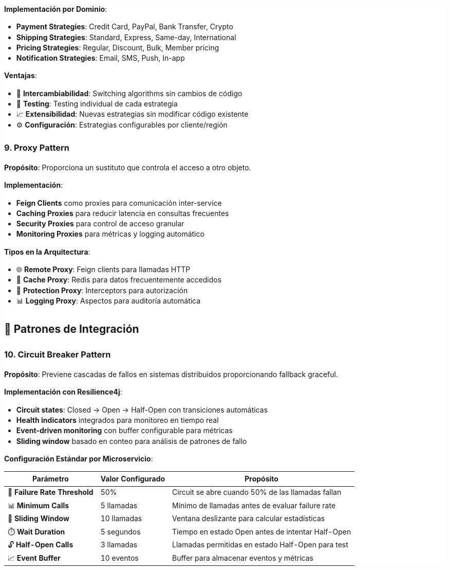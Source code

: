 **Implementación por Dominio**:

- **Payment Strategies**: Credit Card, PayPal, Bank Transfer, Crypto
- **Shipping Strategies**: Standard, Express, Same-day, International
- **Pricing Strategies**: Regular, Discount, Bulk, Member pricing
- **Notification Strategies**: Email, SMS, Push, In-app

**Ventajas**:

- 🔄 **Intercambiabilidad**: Switching algorithms sin cambios de código
- 🧪 **Testing**: Testing individual de cada estrategia
- 📈 **Extensibilidad**: Nuevas estrategias sin modificar código existente
- ⚙️ **Configuración**: Estrategias configurables por cliente/región

### 9. Proxy Pattern

**Propósito**: Proporciona un sustituto que controla el acceso a otro objeto.

**Implementación**:

- **Feign Clients** como proxies para comunicación inter-service
- **Caching Proxies** para reducir latencia en consultas frecuentes
- **Security Proxies** para control de acceso granular
- **Monitoring Proxies** para métricas y logging automático

**Tipos en la Arquitectura**:

- 🌐 **Remote Proxy**: Feign clients para llamadas HTTP
- 💾 **Cache Proxy**: Redis para datos frecuentemente accedidos
- 🔐 **Protection Proxy**: Interceptors para autorización
- 📊 **Logging Proxy**: Aspectos para auditoría automática

## 🔗 Patrones de Integración

### 10. Circuit Breaker Pattern

**Propósito**: Previene cascadas de fallos en sistemas distribuidos proporcionando fallback graceful.

**Implementación con Resilience4j**:

- **Circuit states**: Closed → Open → Half-Open con transiciones automáticas
- **Health indicators** integrados para monitoreo en tiempo real
- **Event-driven monitoring** con buffer configurable para métricas
- **Sliding window** basado en conteo para análisis de patrones de fallo

**Configuración Estándar por Microservicio**:

| Parámetro                     | Valor Configurado | Propósito                                         |
| ----------------------------- | ----------------- | ------------------------------------------------- |
| 🚨 **Failure Rate Threshold** | 50%               | Circuit se abre cuando 50% de las llamadas fallan |
| 📊 **Minimum Calls**          | 5 llamadas        | Mínimo de llamadas antes de evaluar failure rate  |
| 🔄 **Sliding Window**         | 10 llamadas       | Ventana deslizante para calcular estadísticas     |
| ⏱️ **Wait Duration**          | 5 segundos        | Tiempo en estado Open antes de intentar Half-Open |
| 🔓 **Half-Open Calls**        | 3 llamadas        | Llamadas permitidas en estado Half-Open para test |
| 📈 **Event Buffer**           | 10 eventos        | Buffer para almacenar eventos y métricas          |
